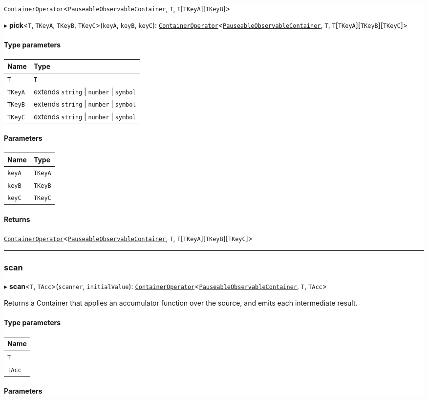 [`ContainerOperator`](types.md#containeroperator)<[`PauseableObservableContainer`](../interfaces/PauseableObservable.PauseableObservableContainer.md), `T`, `T`[`TKeyA`][`TKeyB`]\>

▸ **pick**<`T`, `TKeyA`, `TKeyB`, `TKeyC`\>(`keyA`, `keyB`, `keyC`): [`ContainerOperator`](types.md#containeroperator)<[`PauseableObservableContainer`](../interfaces/PauseableObservable.PauseableObservableContainer.md), `T`, `T`[`TKeyA`][`TKeyB`][`TKeyC`]\>

#### Type parameters

| Name | Type |
| :------ | :------ |
| `T` | `T` |
| `TKeyA` | extends `string` \| `number` \| `symbol` |
| `TKeyB` | extends `string` \| `number` \| `symbol` |
| `TKeyC` | extends `string` \| `number` \| `symbol` |

#### Parameters

| Name | Type |
| :------ | :------ |
| `keyA` | `TKeyA` |
| `keyB` | `TKeyB` |
| `keyC` | `TKeyC` |

#### Returns

[`ContainerOperator`](types.md#containeroperator)<[`PauseableObservableContainer`](../interfaces/PauseableObservable.PauseableObservableContainer.md), `T`, `T`[`TKeyA`][`TKeyB`][`TKeyC`]\>

___

### scan

▸ **scan**<`T`, `TAcc`\>(`scanner`, `initialValue`): [`ContainerOperator`](types.md#containeroperator)<[`PauseableObservableContainer`](../interfaces/PauseableObservable.PauseableObservableContainer.md), `T`, `TAcc`\>

Returns a Container that applies an accumulator function over the source,
and emits each intermediate result.

#### Type parameters

| Name |
| :------ |
| `T` |
| `TAcc` |

#### Parameters

